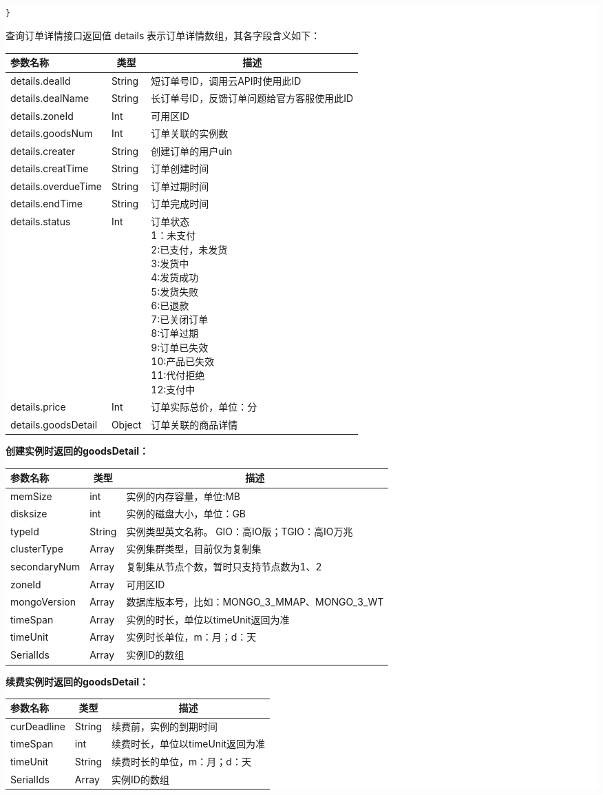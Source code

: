 ```
}

```

查询订单详情接口返回值 details 表示订单详情数组，其各字段含义如下：

| 参数名称 | 类型 | 描述 |
|:---------|---------|---------|
| details.dealId | String | 短订单号ID，调用云API时使用此ID |
| details.dealName | String | 长订单号ID，反馈订单问题给官方客服使用此ID |
| details.zoneId | Int | 可用区ID|
| details.goodsNum | Int | 订单关联的实例数 |
| details.creater | String | 创建订单的用户uin |
| details.creatTime | String | 订单创建时间 |
| details.overdueTime | String | 订单过期时间 |
| details.endTime | String | 订单完成时间 |
| details.status | Int | 订单状态<br>1：未支付<br>2:已支付，未发货<br>3:发货中<br>4:发货成功<br>5:发货失败<br>6:已退款<br>7:已关闭订单<br>8:订单过期<br>9:订单已失效<br>10:产品已失效<br>11:代付拒绝<br>12:支付中 |
| details.price | Int | 订单实际总价，单位：分 |
| details.goodsDetail | Object | 订单关联的商品详情 |

**创建实例时返回的goodsDetail：**

| 参数名称 | 类型 | 描述 |
|:---------|---------|---------|
| memSize| int | 实例的内存容量，单位:MB|
| disksize | int | 实例的磁盘大小，单位：GB|
| typeId | String | 实例类型英文名称。 GIO：高IO版；TGIO：高IO万兆|
| clusterType | Array | 实例集群类型，目前仅为复制集|
| secondaryNum | Array | 复制集从节点个数，暂时只支持节点数为1、2|
| zoneId | Array | 可用区ID |
| mongoVersion | Array | 数据库版本号，比如：MONGO_3_MMAP、MONGO_3_WT|
| timeSpan | Array | 实例的时长，单位以timeUnit返回为准 |
| timeUnit | Array | 实例时长单位，m：月；d：天|
| SerialIds | Array | 实例ID的数组|

**续费实例时返回的goodsDetail：**

| 参数名称 | 类型 | 描述 |
|:---------|---------|---------|
| curDeadline| String | 续费前，实例的到期时间|
| timeSpan | int | 续费时长，单位以timeUnit返回为准|
| timeUnit | String | 续费时长的单位，m：月；d：天|
| SerialIds | Array | 实例ID的数组|
